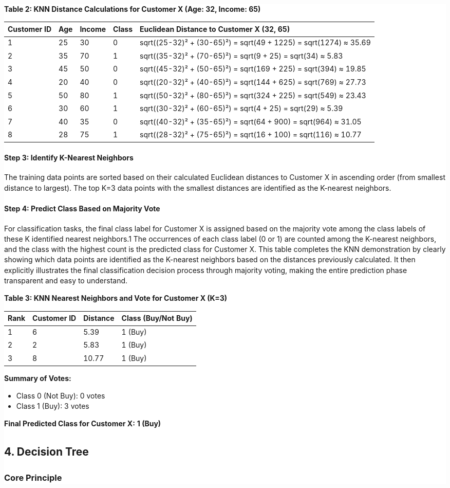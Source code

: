 **Table 2: KNN Distance Calculations for Customer X (Age: 32, Income: 65\)**

| Customer ID | Age | Income | Class | Euclidean Distance to Customer X (32, 65\) |  
| :---------- | :-- | :----- | :---- | :---------------------------------------- |  
| 1 | 25 | 30 | 0 | sqrt((25-32)² \+ (30-65)²) \= sqrt(49 \+ 1225\) \= sqrt(1274) ≈ 35.69 |  
| 2 | 35 | 70 | 1 | sqrt((35-32)² \+ (70-65)²) \= sqrt(9 \+ 25\) \= sqrt(34) ≈ 5.83 |  
| 3 | 45 | 50 | 0 | sqrt((45-32)² \+ (50-65)²) \= sqrt(169 \+ 225\) \= sqrt(394) ≈ 19.85 |  
| 4 | 20 | 40 | 0 | sqrt((20-32)² \+ (40-65)²) \= sqrt(144 \+ 625\) \= sqrt(769) ≈ 27.73 |  
| 5 | 50 | 80 | 1 | sqrt((50-32)² \+ (80-65)²) \= sqrt(324 \+ 225\) \= sqrt(549) ≈ 23.43 |  
| 6 | 30 | 60 | 1 | sqrt((30-32)² \+ (60-65)²) \= sqrt(4 \+ 25\) \= sqrt(29) ≈ 5.39 |  
| 7 | 40 | 35 | 0 | sqrt((40-32)² \+ (35-65)²) \= sqrt(64 \+ 900\) \= sqrt(964) ≈ 31.05 |  
| 8 | 28 | 75 | 1 | sqrt((28-32)² \+ (75-65)²) \= sqrt(16 \+ 100\) \= sqrt(116) ≈ 10.77 |

#### **Step 3: Identify K-Nearest Neighbors**

The training data points are sorted based on their calculated Euclidean distances to Customer X in ascending order (from smallest distance to largest). The top K=3 data points with the smallest distances are identified as the K-nearest neighbors.

#### **Step 4: Predict Class Based on Majority Vote**

For classification tasks, the final class label for Customer X is assigned based on the majority vote among the class labels of these K identified nearest neighbors.1 The occurrences of each class label (0 or 1\) are counted among the K-nearest neighbors, and the class with the highest count is the predicted class for Customer X. This table completes the KNN demonstration by clearly showing which data points are identified as the K-nearest neighbors based on the distances previously calculated. It then explicitly illustrates the final classification decision process through majority voting, making the entire prediction phase transparent and easy to understand.

**Table 3: KNN Nearest Neighbors and Vote for Customer X (K=3)**

| Rank | Customer ID | Distance | Class (Buy/Not Buy) |
| :---- | :---- | :---- | :---- |
| 1 | 6 | 5.39 | 1 (Buy) |
| 2 | 2 | 5.83 | 1 (Buy) |
| 3 | 8 | 10.77 | 1 (Buy) |

**Summary of Votes:**

* Class 0 (Not Buy): 0 votes  
* Class 1 (Buy): 3 votes

**Final Predicted Class for Customer X:** **1 (Buy)**

## **4\. Decision Tree**

### **Core Principle**
